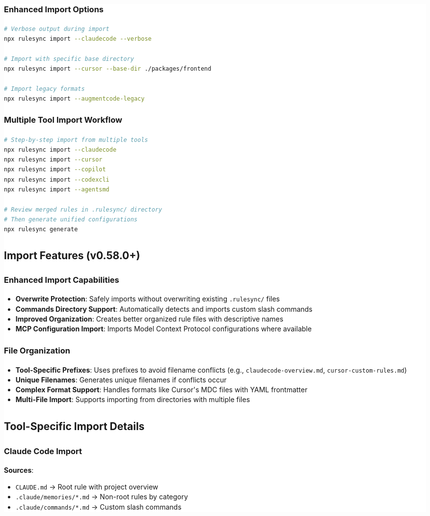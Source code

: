### Enhanced Import Options
```bash
# Verbose output during import
npx rulesync import --claudecode --verbose

# Import with specific base directory
npx rulesync import --cursor --base-dir ./packages/frontend

# Import legacy formats
npx rulesync import --augmentcode-legacy
```

### Multiple Tool Import Workflow
```bash
# Step-by-step import from multiple tools
npx rulesync import --claudecode
npx rulesync import --cursor
npx rulesync import --copilot
npx rulesync import --codexcli
npx rulesync import --agentsmd

# Review merged rules in .rulesync/ directory
# Then generate unified configurations
npx rulesync generate
```

## Import Features (v0.58.0+)

### Enhanced Import Capabilities
- **Overwrite Protection**: Safely imports without overwriting existing `.rulesync/` files
- **Commands Directory Support**: Automatically detects and imports custom slash commands
- **Improved Organization**: Creates better organized rule files with descriptive names
- **MCP Configuration Import**: Imports Model Context Protocol configurations where available

### File Organization
- **Tool-Specific Prefixes**: Uses prefixes to avoid filename conflicts (e.g., `claudecode-overview.md`, `cursor-custom-rules.md`)
- **Unique Filenames**: Generates unique filenames if conflicts occur
- **Complex Format Support**: Handles formats like Cursor's MDC files with YAML frontmatter
- **Multi-File Import**: Supports importing from directories with multiple files

## Tool-Specific Import Details

### Claude Code Import
**Sources**:
- `CLAUDE.md` → Root rule with project overview
- `.claude/memories/*.md` → Non-root rules by category
- `.claude/commands/*.md` → Custom slash commands
